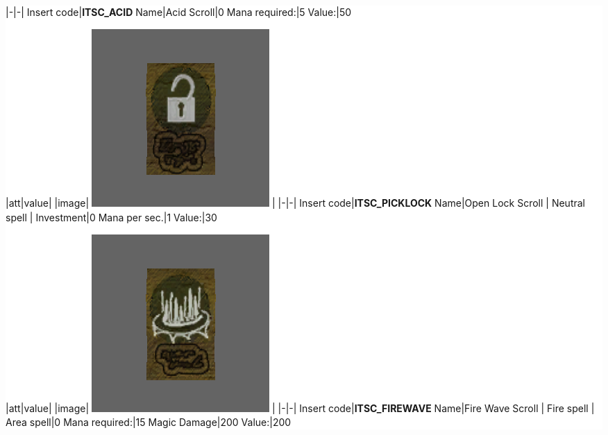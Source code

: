 |-|-|
Insert code|**ITSC_ACID**
Name|Acid
Scroll|0
Mana required:|5
Value:|50

|att|value|
|image| ![ITSC_PICKLOCK](https://github.com/auronen/CoM-itemlist/blob/master/img/ITSC_PICKLOCK.png?raw=true) | 
|-|-|
Insert code|**ITSC_PICKLOCK**
Name|Open Lock
Scroll | Neutral spell | Investment|0
Mana per sec.|1
Value:|30

|att|value|
|image| ![ITSC_FIREWAVE](https://github.com/auronen/CoM-itemlist/blob/master/img/ITSC_FIREWAVE.png?raw=true) | 
|-|-|
Insert code|**ITSC_FIREWAVE**
Name|Fire Wave
Scroll | Fire spell | Area spell|0
Mana required:|15
Magic Damage|200
Value:|200
